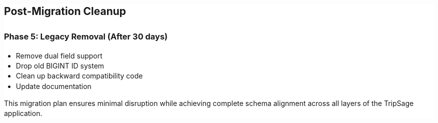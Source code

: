 ## Post-Migration Cleanup

### Phase 5: Legacy Removal (After 30 days)
- Remove dual field support
- Drop old BIGINT ID system
- Clean up backward compatibility code
- Update documentation

This migration plan ensures minimal disruption while achieving complete schema alignment across all layers of the TripSage application.